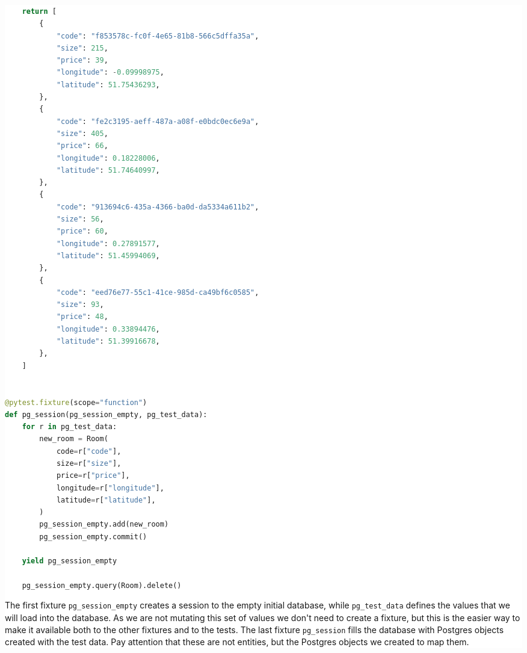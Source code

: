 ``` python
    return [
        {
            "code": "f853578c-fc0f-4e65-81b8-566c5dffa35a",
            "size": 215,
            "price": 39,
            "longitude": -0.09998975,
            "latitude": 51.75436293,
        },
        {
            "code": "fe2c3195-aeff-487a-a08f-e0bdc0ec6e9a",
            "size": 405,
            "price": 66,
            "longitude": 0.18228006,
            "latitude": 51.74640997,
        },
        {
            "code": "913694c6-435a-4366-ba0d-da5334a611b2",
            "size": 56,
            "price": 60,
            "longitude": 0.27891577,
            "latitude": 51.45994069,
        },
        {
            "code": "eed76e77-55c1-41ce-985d-ca49bf6c0585",
            "size": 93,
            "price": 48,
            "longitude": 0.33894476,
            "latitude": 51.39916678,
        },
    ]


@pytest.fixture(scope="function")
def pg_session(pg_session_empty, pg_test_data):
    for r in pg_test_data:
        new_room = Room(
            code=r["code"],
            size=r["size"],
            price=r["price"],
            longitude=r["longitude"],
            latitude=r["latitude"],
        )
        pg_session_empty.add(new_room)
        pg_session_empty.commit()

    yield pg_session_empty

    pg_session_empty.query(Room).delete()
```
The first fixture `pg_session_empty` creates a session to the empty initial database, while `pg_test_data` defines the values that we will load into the database. As we are not mutating this set of values we don't need to create a fixture, but this is the easier way to make it available both to the other fixtures and to the tests. The last fixture `pg_session` fills the database with Postgres objects created with the test data. Pay attention that these are not entities, but the Postgres objects we created to map them.


[^footnote_fr--8974729_1]: Unless you consider things like `sessionmaker_mock()().query.assert_called_with(Room)` something attractive. And this was by far the simplest mock I had to write.